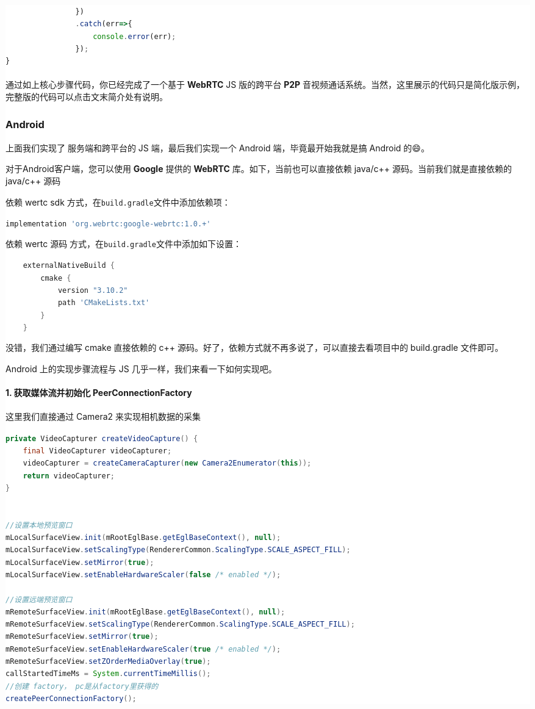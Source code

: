 ``` js
				})
				.catch(err=>{
					console.error(err);	
				});
}

```

#### 

通过如上核心步骤代码，你已经完成了一个基于 **WebRTC** JS 版的跨平台 **P2P** 音视频通话系统。当然，这里展示的代码只是简化版示例，完整版的代码可以点击文末简介处有说明。



### Android

上面我们实现了 服务端和跨平台的 JS 端，最后我们实现一个 Android 端，毕竟最开始我就是搞 Android 的😄。



对于Android客户端，您可以使用 **Google** 提供的 **WebRTC** 库。如下，当前也可以直接依赖 java/c++ 源码。当前我们就是直接依赖的 java/c++ 源码

依赖 wertc sdk 方式，在`build.gradle`文件中添加依赖项：

```groovy
implementation 'org.webrtc:google-webrtc:1.0.+'
```

依赖 wertc 源码 方式，在`build.gradle`文件中添加如下设置：

```groovy
    externalNativeBuild {
        cmake {
            version "3.10.2"
            path 'CMakeLists.txt'
        }
    }
```

没错，我们通过编写 cmake 直接依赖的 c++ 源码。好了，依赖方式就不再多说了，可以直接去看项目中的 build.gradle 文件即可。



Android 上的实现步骤流程与 JS 几乎一样，我们来看一下如何实现吧。

#### 1. 获取媒体流并初始化 PeerConnectionFactory

这里我们直接通过 Camera2 来实现相机数据的采集

```java
private VideoCapturer createVideoCapture() {
    final VideoCapturer videoCapturer;
    videoCapturer = createCameraCapturer(new Camera2Enumerator(this));
    return videoCapturer;
}


//设置本地预览窗口
mLocalSurfaceView.init(mRootEglBase.getEglBaseContext(), null);
mLocalSurfaceView.setScalingType(RendererCommon.ScalingType.SCALE_ASPECT_FILL);
mLocalSurfaceView.setMirror(true);
mLocalSurfaceView.setEnableHardwareScaler(false /* enabled */);

//设置远端预览窗口
mRemoteSurfaceView.init(mRootEglBase.getEglBaseContext(), null);
mRemoteSurfaceView.setScalingType(RendererCommon.ScalingType.SCALE_ASPECT_FILL);
mRemoteSurfaceView.setMirror(true);
mRemoteSurfaceView.setEnableHardwareScaler(true /* enabled */);
mRemoteSurfaceView.setZOrderMediaOverlay(true);
callStartedTimeMs = System.currentTimeMillis();
//创建 factory， pc是从factory里获得的
createPeerConnectionFactory();
```
